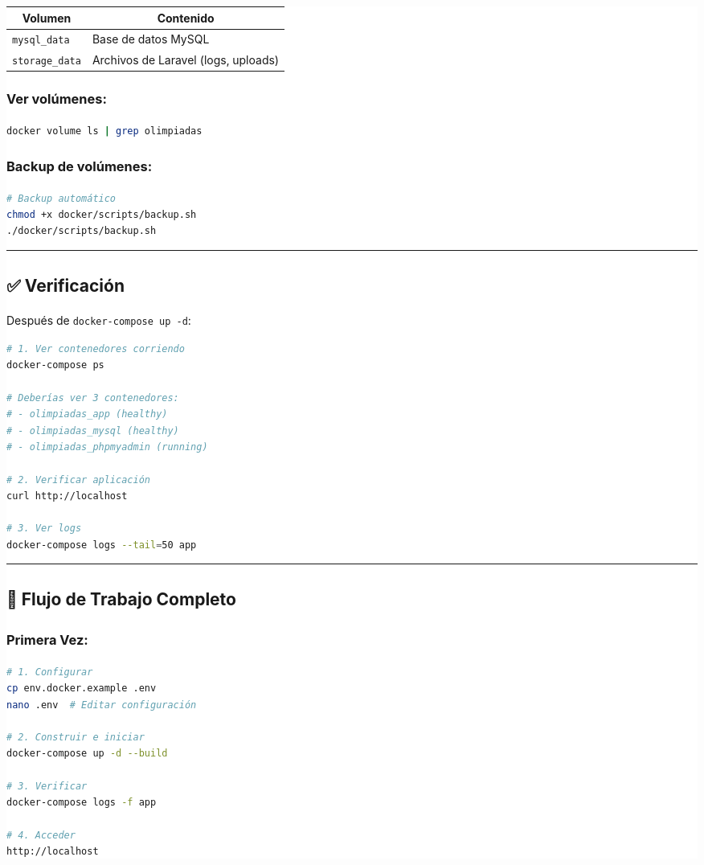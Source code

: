 | Volumen | Contenido |
|---------|-----------|
| `mysql_data` | Base de datos MySQL |
| `storage_data` | Archivos de Laravel (logs, uploads) |

### Ver volúmenes:
```bash
docker volume ls | grep olimpiadas
```

### Backup de volúmenes:
```bash
# Backup automático
chmod +x docker/scripts/backup.sh
./docker/scripts/backup.sh
```

---

## ✅ Verificación

Después de `docker-compose up -d`:

```bash
# 1. Ver contenedores corriendo
docker-compose ps

# Deberías ver 3 contenedores:
# - olimpiadas_app (healthy)
# - olimpiadas_mysql (healthy)
# - olimpiadas_phpmyadmin (running)

# 2. Verificar aplicación
curl http://localhost

# 3. Ver logs
docker-compose logs --tail=50 app
```

---

## 🎯 Flujo de Trabajo Completo

### Primera Vez:

```bash
# 1. Configurar
cp env.docker.example .env
nano .env  # Editar configuración

# 2. Construir e iniciar
docker-compose up -d --build

# 3. Verificar
docker-compose logs -f app

# 4. Acceder
http://localhost
```
